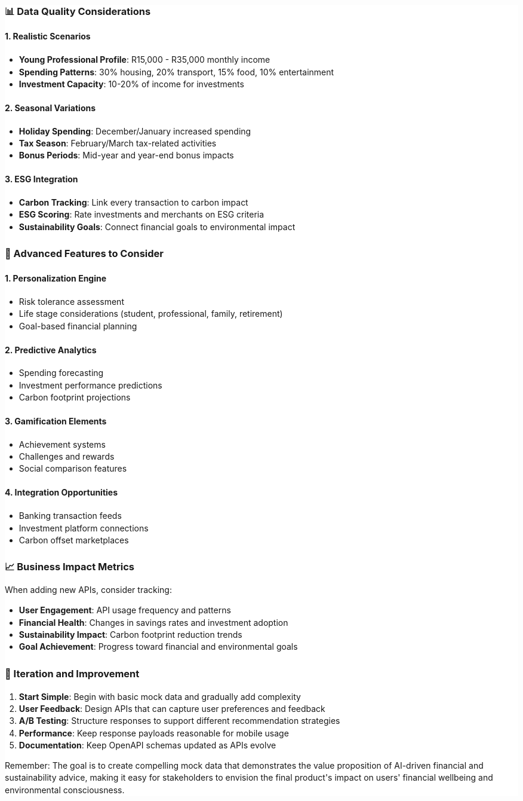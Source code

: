 ### 📊 Data Quality Considerations

#### 1. **Realistic Scenarios**
- **Young Professional Profile**: R15,000 - R35,000 monthly income
- **Spending Patterns**: 30% housing, 20% transport, 15% food, 10% entertainment
- **Investment Capacity**: 10-20% of income for investments

#### 2. **Seasonal Variations**
- **Holiday Spending**: December/January increased spending
- **Tax Season**: February/March tax-related activities
- **Bonus Periods**: Mid-year and year-end bonus impacts

#### 3. **ESG Integration**
- **Carbon Tracking**: Link every transaction to carbon impact
- **ESG Scoring**: Rate investments and merchants on ESG criteria
- **Sustainability Goals**: Connect financial goals to environmental impact

### 🚀 Advanced Features to Consider

#### 1. **Personalization Engine**
- Risk tolerance assessment
- Life stage considerations (student, professional, family, retirement)
- Goal-based financial planning

#### 2. **Predictive Analytics**
- Spending forecasting
- Investment performance predictions
- Carbon footprint projections

#### 3. **Gamification Elements**
- Achievement systems
- Challenges and rewards
- Social comparison features

#### 4. **Integration Opportunities**
- Banking transaction feeds
- Investment platform connections
- Carbon offset marketplaces

### 📈 Business Impact Metrics

When adding new APIs, consider tracking:
- **User Engagement**: API usage frequency and patterns
- **Financial Health**: Changes in savings rates and investment adoption
- **Sustainability Impact**: Carbon footprint reduction trends
- **Goal Achievement**: Progress toward financial and environmental goals

### 🔄 Iteration and Improvement

1. **Start Simple**: Begin with basic mock data and gradually add complexity
2. **User Feedback**: Design APIs that can capture user preferences and feedback
3. **A/B Testing**: Structure responses to support different recommendation strategies
4. **Performance**: Keep response payloads reasonable for mobile usage
5. **Documentation**: Keep OpenAPI schemas updated as APIs evolve

Remember: The goal is to create compelling mock data that demonstrates the value proposition of AI-driven financial and sustainability advice, making it easy for stakeholders to envision the final product's impact on users' financial wellbeing and environmental consciousness.
